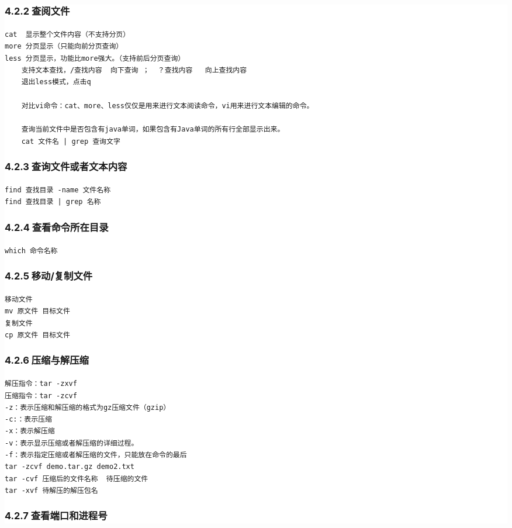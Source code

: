 ### 4.2.2 查阅文件

```
cat  显示整个文件内容（不支持分页）
more 分页显示（只能向前分页查询）
less 分页显示，功能比more强大。（支持前后分页查询）
	支持文本查找，/查找内容  向下查询 ；  ？查找内容   向上查找内容
	退出less模式，点击q
	
	对比vi命令：cat、more、less仅仅是用来进行文本阅读命令，vi用来进行文本编辑的命令。
	
	查询当前文件中是否包含有java单词，如果包含有Java单词的所有行全部显示出来。
	cat 文件名 | grep 查询文字
```

### 4.2.3 查询文件或者文本内容

```
find 查找目录 -name 文件名称  
find 查找目录 | grep 名称  
```

### 4.2.4 查看命令所在目录

```
which 命令名称
```

### 4.2.5 移动/复制文件

```
移动文件
mv 原文件 目标文件
复制文件
cp 原文件 目标文件
```

### 4.2.6 压缩与解压缩

```
解压指令：tar -zxvf  
压缩指令：tar -zcvf 
-z：表示压缩和解压缩的格式为gz压缩文件（gzip）
-c:：表示压缩
-x：表示解压缩
-v：表示显示压缩或者解压缩的详细过程。
-f：表示指定压缩或者解压缩的文件，只能放在命令的最后
tar -zcvf demo.tar.gz demo2.txt 
tar -cvf 压缩后的文件名称  待压缩的文件 
tar -xvf 待解压的解压包名 
```

### 4.2.7 查看端口和进程号
